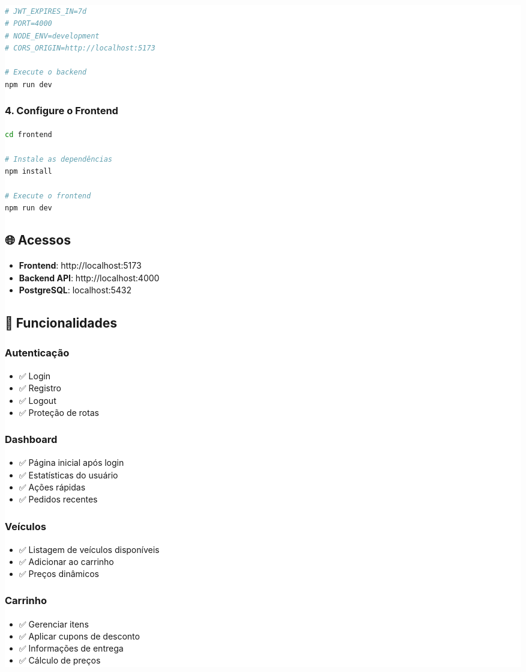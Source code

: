 ```bash
# JWT_EXPIRES_IN=7d
# PORT=4000
# NODE_ENV=development
# CORS_ORIGIN=http://localhost:5173

# Execute o backend
npm run dev
```

### 4. Configure o Frontend
```bash
cd frontend

# Instale as dependências
npm install

# Execute o frontend
npm run dev
```

## 🌐 Acessos

- **Frontend**: http://localhost:5173
- **Backend API**: http://localhost:4000
- **PostgreSQL**: localhost:5432

## 📱 Funcionalidades

### Autenticação
- ✅ Login
- ✅ Registro
- ✅ Logout
- ✅ Proteção de rotas

### Dashboard
- ✅ Página inicial após login
- ✅ Estatísticas do usuário
- ✅ Ações rápidas
- ✅ Pedidos recentes

### Veículos
- ✅ Listagem de veículos disponíveis
- ✅ Adicionar ao carrinho
- ✅ Preços dinâmicos

### Carrinho
- ✅ Gerenciar itens
- ✅ Aplicar cupons de desconto
- ✅ Informações de entrega
- ✅ Cálculo de preços
